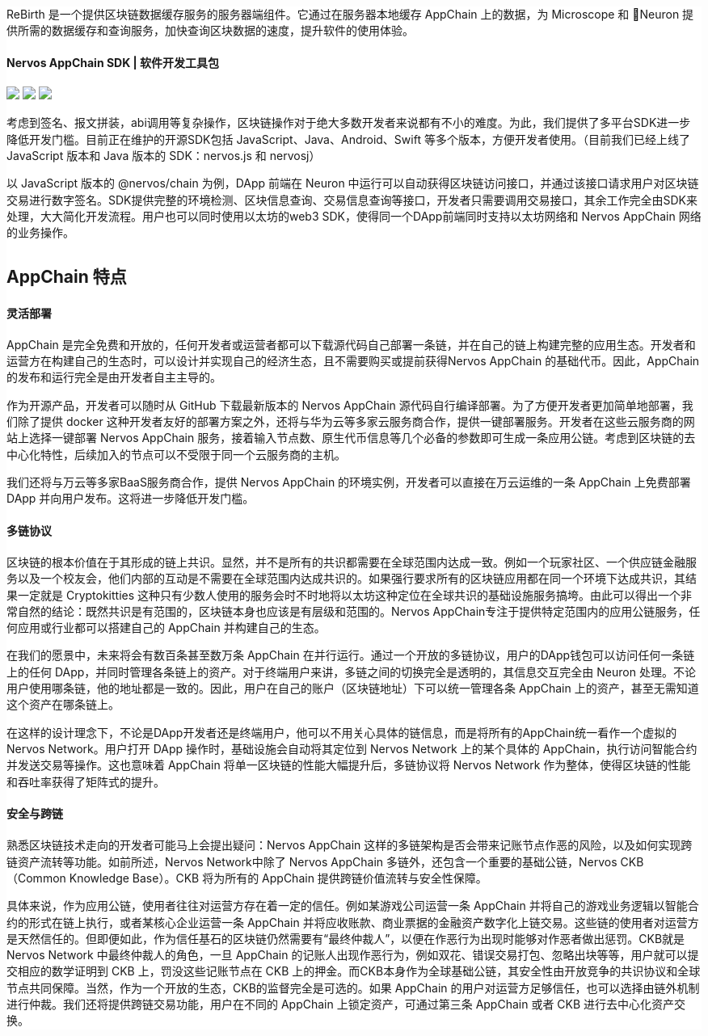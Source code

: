 ReBirth 是一个提供区块链数据缓存服务的服务器端组件。它通过在服务器本地缓存 AppChain 上的数据，为 Microscope 和 Neuron 提供所需的数据缓存和查询服务，加快查询区块数据的速度，提升软件的使用体验。

#### Nervos AppChain SDK | 软件开发工具包

[![](https://img.shields.io/badge/nervos.js-GitHub-lightgrey.svg)](https://github.com/cryptape/nervos.js/)
[![](https://img.shields.io/badge/nervosj-Documents-green.svg)](https://cryptape.github.io/nervosj/)
[![](https://img.shields.io/badge/nervosj-GitHub-lightgrey.svg)](https://github.com/cryptape/nervosj/)

考虑到签名、报文拼装，abi调用等复杂操作，区块链操作对于绝大多数开发者来说都有不小的难度。为此，我们提供了多平台SDK进一步降低开发门槛。目前正在维护的开源SDK包括 JavaScript、Java、Android、Swift 等多个版本，方便开发者使用。（目前我们已经上线了 JavaScript 版本和 Java 版本的 SDK：nervos.js 和 nervosj）

以 JavaScript 版本的 @nervos/chain 为例，DApp 前端在 Neuron 中运行可以自动获得区块链访问接口，并通过该接口请求用户对区块链交易进行数字签名。SDK提供完整的环境检测、区块信息查询、交易信息查询等接口，开发者只需要调用交易接口，其余工作完全由SDK来处理，大大简化开发流程。用户也可以同时使用以太坊的web3 SDK，使得同一个DApp前端同时支持以太坊网络和 Nervos AppChain 网络的业务操作。


## AppChain 特点

#### 灵活部署

AppChain 是完全免费和开放的，任何开发者或运营者都可以下载源代码自己部署一条链，并在自己的链上构建完整的应用生态。开发者和运营方在构建自己的生态时，可以设计并实现自己的经济生态，且不需要购买或提前获得Nervos AppChain 的基础代币。因此，AppChain 的发布和运行完全是由开发者自主主导的。

作为开源产品，开发者可以随时从 GitHub 下载最新版本的 Nervos AppChain 源代码自行编译部署。为了方便开发者更加简单地部署，我们除了提供 docker 这种开发者友好的部署方案之外，还将与华为云等多家云服务商合作，提供一键部署服务。开发者在这些云服务商的网站上选择一键部署 Nervos AppChain 服务，接着输入节点数、原生代币信息等几个必备的参数即可生成一条应用公链。考虑到区块链的去中心化特性，后续加入的节点可以不受限于同一个云服务商的主机。

我们还将与万云等多家BaaS服务商合作，提供 Nervos AppChain 的环境实例，开发者可以直接在万云运维的一条 AppChain 上免费部署 DApp 并向用户发布。这将进一步降低开发门槛。

#### 多链协议

区块链的根本价值在于其形成的链上共识。显然，并不是所有的共识都需要在全球范围内达成一致。例如一个玩家社区、一个供应链金融服务以及一个校友会，他们内部的互动是不需要在全球范围内达成共识的。如果强行要求所有的区块链应用都在同一个环境下达成共识，其结果一定就是 Cryptokitties 这种只有少数人使用的服务会时不时地将以太坊这种定位在全球共识的基础设施服务搞垮。由此可以得出一个非常自然的结论：既然共识是有范围的，区块链本身也应该是有层级和范围的。Nervos AppChain专注于提供特定范围内的应用公链服务，任何应用或行业都可以搭建自己的 AppChain 并构建自己的生态。

在我们的愿景中，未来将会有数百条甚至数万条 AppChain 在并行运行。通过一个开放的多链协议，用户的DApp钱包可以访问任何一条链上的任何 DApp，并同时管理各条链上的资产。对于终端用户来讲，多链之间的切换完全是透明的，其信息交互完全由 Neuron 处理。不论用户使用哪条链，他的地址都是一致的。因此，用户在自己的账户（区块链地址）下可以统一管理各条 AppChain 上的资产，甚至无需知道这个资产在哪条链上。

在这样的设计理念下，不论是DApp开发者还是终端用户，他可以不用关心具体的链信息，而是将所有的AppChain统一看作一个虚拟的 Nervos Network。用户打开 DApp 操作时，基础设施会自动将其定位到 Nervos Network 上的某个具体的 AppChain，执行访问智能合约并发送交易等操作。这也意味着 AppChain 将单一区块链的性能大幅提升后，多链协议将 Nervos Network 作为整体，使得区块链的性能和吞吐率获得了矩阵式的提升。

#### 安全与跨链

熟悉区块链技术走向的开发者可能马上会提出疑问：Nervos AppChain 这样的多链架构是否会带来记账节点作恶的风险，以及如何实现跨链资产流转等功能。如前所述，Nervos Network中除了 Nervos AppChain 多链外，还包含一个重要的基础公链，Nervos CKB（Common Knowledge Base）。CKB 将为所有的 AppChain 提供跨链价值流转与安全性保障。

具体来说，作为应用公链，使用者往往对运营方存在着一定的信任。例如某游戏公司运营一条 AppChain 并将自己的游戏业务逻辑以智能合约的形式在链上执行，或者某核心企业运营一条 AppChain 并将应收账款、商业票据的金融资产数字化上链交易。这些链的使用者对运营方是天然信任的。但即便如此，作为信任基石的区块链仍然需要有“最终仲裁人”，以便在作恶行为出现时能够对作恶者做出惩罚。CKB就是 Nervos Network 中最终仲裁人的角色，一旦 AppChain 的记账人出现作恶行为，例如双花、错误交易打包、忽略出块等等，用户就可以提交相应的数学证明到 CKB 上，罚没这些记账节点在 CKB 上的押金。而CKB本身作为全球基础公链，其安全性由开放竞争的共识协议和全球节点共同保障。当然，作为一个开放的生态，CKB的监督完全是可选的。如果 AppChain 的用户对运营方足够信任，也可以选择由链外机制进行仲裁。我们还将提供跨链交易功能，用户在不同的 AppChain 上锁定资产，可通过第三条 AppChain 或者 CKB 进行去中心化资产交换。
